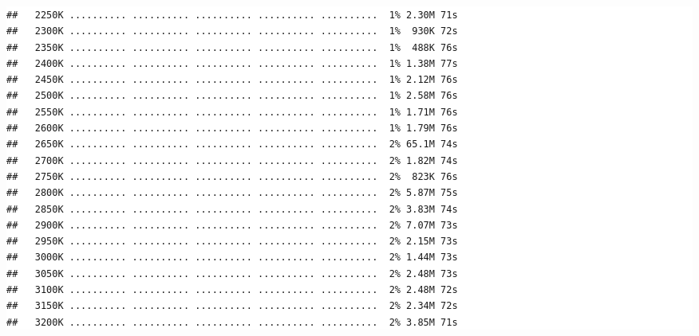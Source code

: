     ##   2250K .......... .......... .......... .......... ..........  1% 2.30M 71s
    ##   2300K .......... .......... .......... .......... ..........  1%  930K 72s
    ##   2350K .......... .......... .......... .......... ..........  1%  488K 76s
    ##   2400K .......... .......... .......... .......... ..........  1% 1.38M 77s
    ##   2450K .......... .......... .......... .......... ..........  1% 2.12M 76s
    ##   2500K .......... .......... .......... .......... ..........  1% 2.58M 76s
    ##   2550K .......... .......... .......... .......... ..........  1% 1.71M 76s
    ##   2600K .......... .......... .......... .......... ..........  1% 1.79M 76s
    ##   2650K .......... .......... .......... .......... ..........  2% 65.1M 74s
    ##   2700K .......... .......... .......... .......... ..........  2% 1.82M 74s
    ##   2750K .......... .......... .......... .......... ..........  2%  823K 76s
    ##   2800K .......... .......... .......... .......... ..........  2% 5.87M 75s
    ##   2850K .......... .......... .......... .......... ..........  2% 3.83M 74s
    ##   2900K .......... .......... .......... .......... ..........  2% 7.07M 73s
    ##   2950K .......... .......... .......... .......... ..........  2% 2.15M 73s
    ##   3000K .......... .......... .......... .......... ..........  2% 1.44M 73s
    ##   3050K .......... .......... .......... .......... ..........  2% 2.48M 73s
    ##   3100K .......... .......... .......... .......... ..........  2% 2.48M 72s
    ##   3150K .......... .......... .......... .......... ..........  2% 2.34M 72s
    ##   3200K .......... .......... .......... .......... ..........  2% 3.85M 71s